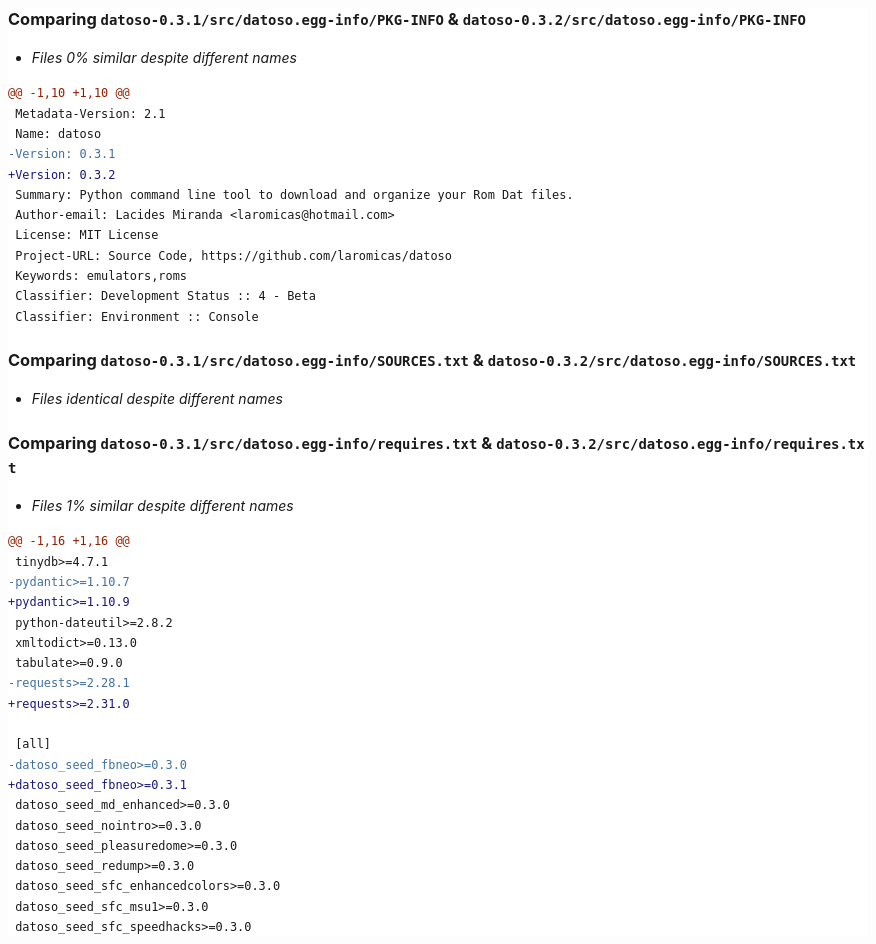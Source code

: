 ### Comparing `datoso-0.3.1/src/datoso.egg-info/PKG-INFO` & `datoso-0.3.2/src/datoso.egg-info/PKG-INFO`

 * *Files 0% similar despite different names*

```diff
@@ -1,10 +1,10 @@
 Metadata-Version: 2.1
 Name: datoso
-Version: 0.3.1
+Version: 0.3.2
 Summary: Python command line tool to download and organize your Rom Dat files.
 Author-email: Lacides Miranda <laromicas@hotmail.com>
 License: MIT License
 Project-URL: Source Code, https://github.com/laromicas/datoso
 Keywords: emulators,roms
 Classifier: Development Status :: 4 - Beta
 Classifier: Environment :: Console
```

### Comparing `datoso-0.3.1/src/datoso.egg-info/SOURCES.txt` & `datoso-0.3.2/src/datoso.egg-info/SOURCES.txt`

 * *Files identical despite different names*

### Comparing `datoso-0.3.1/src/datoso.egg-info/requires.txt` & `datoso-0.3.2/src/datoso.egg-info/requires.txt`

 * *Files 1% similar despite different names*

```diff
@@ -1,16 +1,16 @@
 tinydb>=4.7.1
-pydantic>=1.10.7
+pydantic>=1.10.9
 python-dateutil>=2.8.2
 xmltodict>=0.13.0
 tabulate>=0.9.0
-requests>=2.28.1
+requests>=2.31.0
 
 [all]
-datoso_seed_fbneo>=0.3.0
+datoso_seed_fbneo>=0.3.1
 datoso_seed_md_enhanced>=0.3.0
 datoso_seed_nointro>=0.3.0
 datoso_seed_pleasuredome>=0.3.0
 datoso_seed_redump>=0.3.0
 datoso_seed_sfc_enhancedcolors>=0.3.0
 datoso_seed_sfc_msu1>=0.3.0
 datoso_seed_sfc_speedhacks>=0.3.0
```

